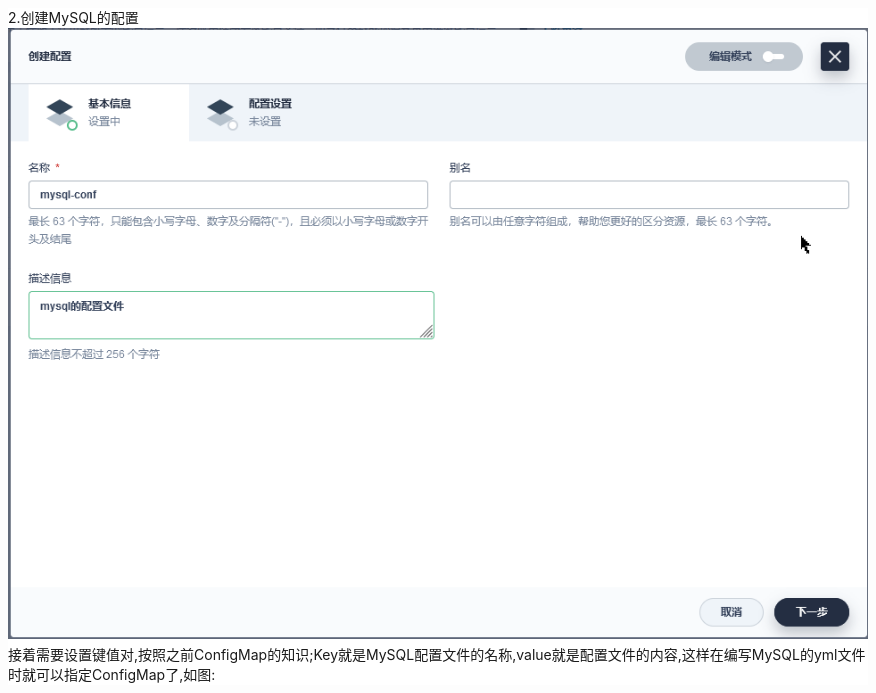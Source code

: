 2.创建MySQL的配置  
![mysql配置](resources/DevOps/26.png)  
接着需要设置键值对,按照之前ConfigMap的知识;Key就是MySQL配置文件的名称,value就是配置文件的内容,这样在编写MySQL的yml文件时就可以指定ConfigMap了,如图:  